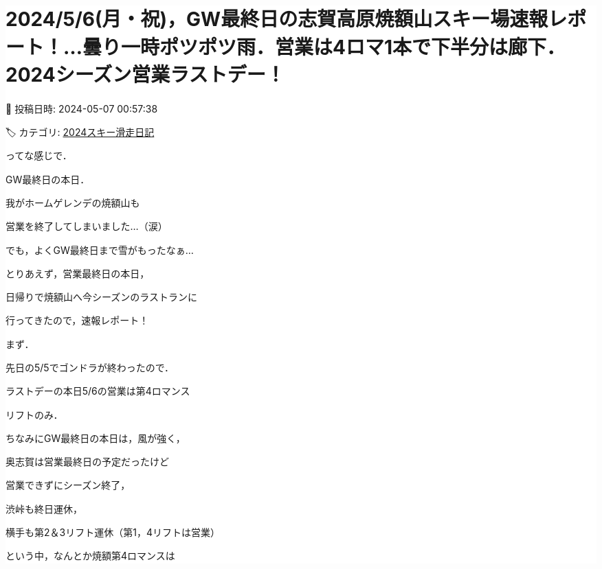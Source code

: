 # 2024/5/6(月・祝)，GW最終日の志賀高原焼額山スキー場速報レポート！…曇り一時ポツポツ雨．営業は4ロマ1本で下半分は廊下．2024シーズン営業ラストデー！

📅 投稿日時: 2024-05-07 00:57:38

🏷️ カテゴリ: [2024スキー滑走日記](c453f687e8a0f05679e95831d0a02cd0c.md)

ってな感じで．


GW最終日の本日．


我がホームゲレンデの焼額山も


営業を終了してしまいました…（涙）





でも，よくGW最終日まで雪がもったなぁ…





とりあえず，営業最終日の本日，


日帰りで焼額山へ今シーズンのラストランに


行ってきたので，速報レポート！





まず．


先日の5/5でゴンドラが終わったので．


ラストデーの本日5/6の営業は第4ロマンス


リフトのみ．





ちなみにGW最終日の本日は，風が強く，


奥志賀は営業最終日の予定だったけど


営業できずにシーズン終了，


渋峠も終日運休，


横手も第2＆3リフト運休（第1，4リフトは営業）


という中，なんとか焼額第4ロマンスは
